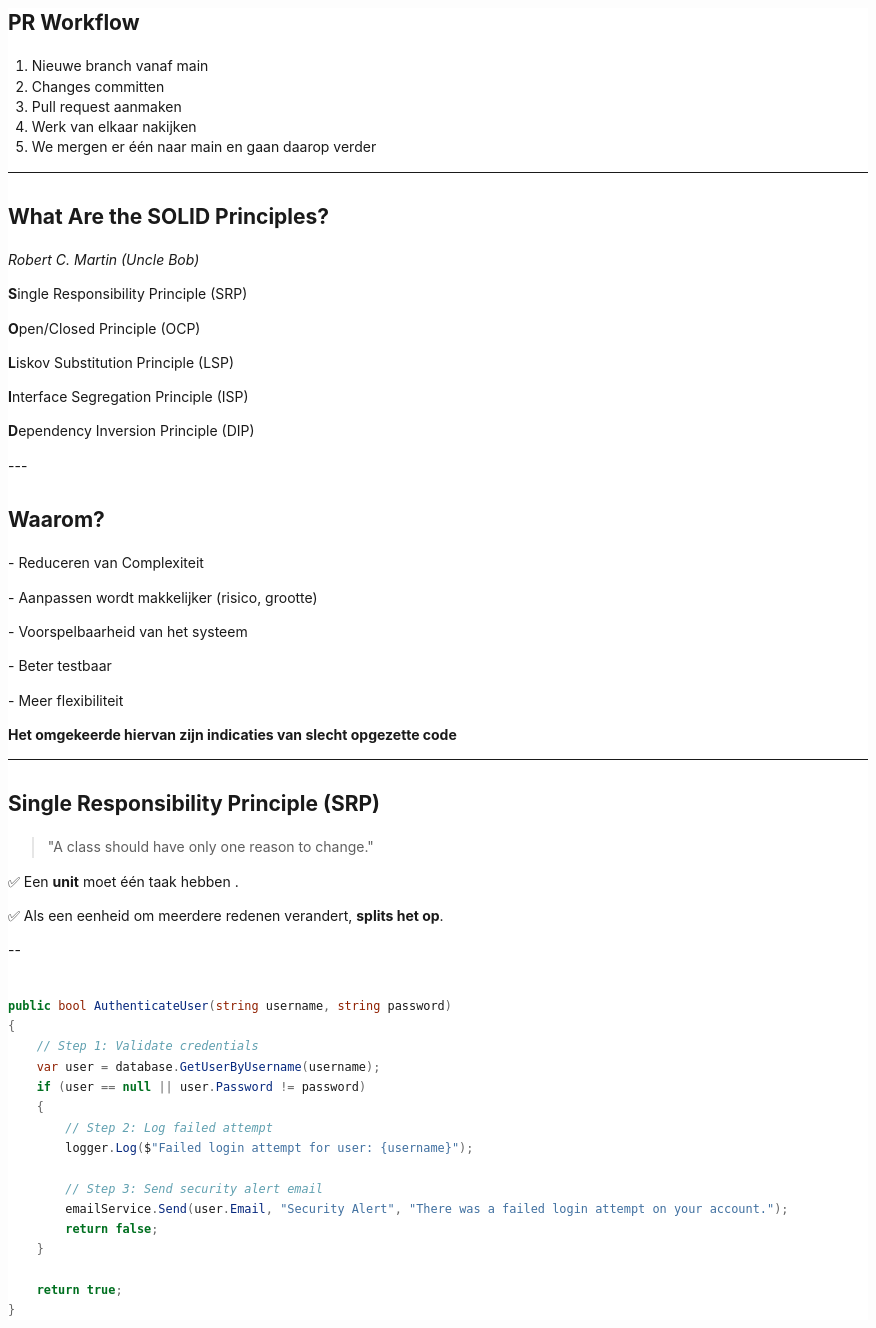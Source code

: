 ## PR Workflow  
1. Nieuwe branch vanaf main
2. Changes committen
3. Pull request aanmaken
4. Werk van elkaar nakijken
5. We mergen er één naar main en gaan daarop verder

---

## What Are the SOLID Principles?  

_Robert C. Martin (Uncle Bob)_

<p class="fragment"><b>S</b>ingle Responsibility Principle (SRP)</p>  
<p class="fragment"><b>O</b>pen/Closed Principle (OCP)</p>  
<p class="fragment"><b>L</b>iskov Substitution Principle (LSP)</p>  
<p class="fragment"><b>I</b>nterface Segregation Principle (ISP)</p>  
<p class="fragment"><b>D</b>ependency Inversion Principle (DIP)</p>  
---

## Waarom?

<p class="fragment">- Reduceren van Complexiteit</p>
<p class="fragment">- Aanpassen wordt makkelijker (risico, grootte)</p>
<p class="fragment">- Voorspelbaarheid van het systeem</p>
<p class="fragment">- Beter testbaar</p>
<p class="fragment">- Meer flexibiliteit</p>

<p class="fragment"><b>Het omgekeerde hiervan zijn indicaties van slecht opgezette code</b></p>

---
## **S**ingle Responsibility Principle (SRP) 

> "A class should have only one reason to change."

<p class="fragment">✅ Een <b>unit</b> moet één taak hebben .</p>
<p class="fragment">✅ Als een eenheid om meerdere redenen verandert, <b>splits het op</b>.</p>


--



```csharp

public bool AuthenticateUser(string username, string password)
{
	// Step 1: Validate credentials
	var user = database.GetUserByUsername(username);
	if (user == null || user.Password != password)
	{
		// Step 2: Log failed attempt
		logger.Log($"Failed login attempt for user: {username}");

		// Step 3: Send security alert email
		emailService.Send(user.Email, "Security Alert", "There was a failed login attempt on your account.");
		return false;
	}

	return true;
}


```
